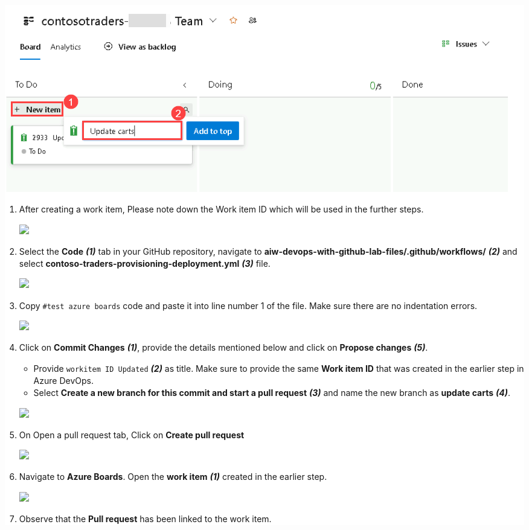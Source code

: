    ![](media/ex4-task2-step1.png)
   
1. After creating a work item, Please note down the Work item ID which will be used in the further steps.

   ![](media/ex4-kc-todo-new1.png)
   
1. Select the **Code** ***(1)*** tab in your GitHub repository, navigate to **aiw-devops-with-github-lab-files/.github/workflows/** ***(2)*** and select **contoso-traders-provisioning-deployment.yml** ***(3)*** file.

   ![](media/2dgn140.png)
   
1. Copy `#test azure boards` code and paste it into line number 1 of the file. Make sure there are no indentation errors.

   ![](media/2dgn166.png)
   
1. Click on **Commit Changes** ***(1)***, provide the details mentioned below and click on **Propose changes** ***(5)***.

   - Provide `workitem ID Updated` ***(2)*** as title. Make sure to provide the same **Work item ID** that was created in the earlier step in Azure DevOps.
   - Select **Create a new branch for this commit and start a pull request** ***(3)***  and name the new branch as **update carts** ***(4)***.

   ![](media/E3T2S5.png)
   
1. On Open a pull request tab, Click on **Create pull request** 

   ![](media/ex4-create-pr.png)
   
1. Navigate to **Azure Boards**. Open the **work item** ***(1)*** created in the earlier step.

   ![](media/ex4-open-wi.png)

1. Observe that the **Pull request** has been linked to the work item.
